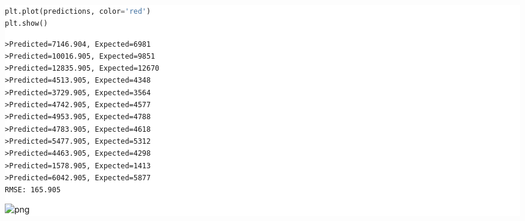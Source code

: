 ```python
plt.plot(predictions, color='red')
plt.show()
```

    >Predicted=7146.904, Expected=6981
    >Predicted=10016.905, Expected=9851
    >Predicted=12835.905, Expected=12670
    >Predicted=4513.905, Expected=4348
    >Predicted=3729.905, Expected=3564
    >Predicted=4742.905, Expected=4577
    >Predicted=4953.905, Expected=4788
    >Predicted=4783.905, Expected=4618
    >Predicted=5477.905, Expected=5312
    >Predicted=4463.905, Expected=4298
    >Predicted=1578.905, Expected=1413
    >Predicted=6042.905, Expected=5877
    RMSE: 165.905
    


![png](Wine%20Sales%20Forecasting_files/Wine%20Sales%20Forecasting_40_1.png)


